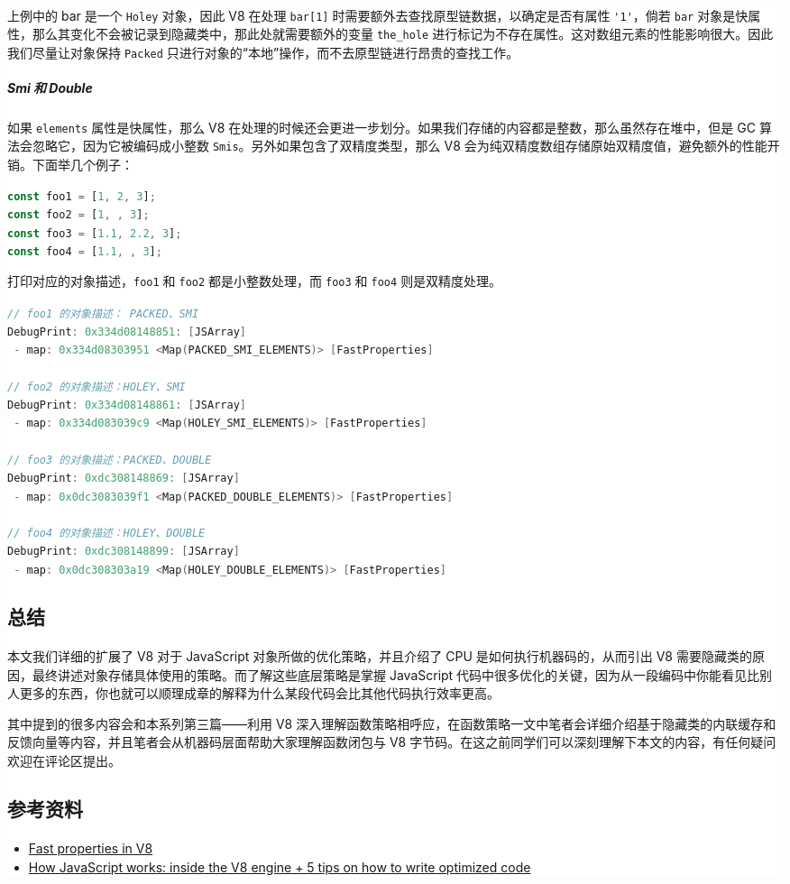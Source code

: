上例中的 bar 是一个 `Holey` 对象，因此 V8 在处理 `bar[1]` 时需要额外去查找原型链数据，以确定是否有属性 `'1'`，倘若 `bar` 对象是快属性，那么其变化不会被记录到隐藏类中，那此处就需要额外的变量 `the_hole` 进行标记为不存在属性。这对数组元素的性能影响很大。因此我们尽量让对象保持 `Packed` 只进行对象的“本地”操作，而不去原型链进行昂贵的查找工作。

##### Smi 和 Double

如果 `elements` 属性是快属性，那么 V8 在处理的时候还会更进一步划分。如果我们存储的内容都是整数，那么虽然存在堆中，但是 GC 算法会忽略它，因为它被编码成小整数 `Smis`。另外如果包含了双精度类型，那么 V8 会为纯双精度数组存储原始双精度值，避免额外的性能开销。下面举几个例子：

```javascript
const foo1 = [1, 2, 3];
const foo2 = [1, , 3];
const foo3 = [1.1, 2.2, 3];
const foo4 = [1.1, , 3];
```

打印对应的对象描述，`foo1` 和 `foo2` 都是小整数处理，而 `foo3` 和 `foo4` 则是双精度处理。

```c
// foo1 的对象描述： PACKED、SMI
DebugPrint: 0x334d08148851: [JSArray]
 - map: 0x334d08303951 <Map(PACKED_SMI_ELEMENTS)> [FastProperties]
 
// foo2 的对象描述：HOLEY、SMI
DebugPrint: 0x334d08148861: [JSArray]
 - map: 0x334d083039c9 <Map(HOLEY_SMI_ELEMENTS)> [FastProperties]

// foo3 的对象描述：PACKED、DOUBLE
DebugPrint: 0xdc308148869: [JSArray]
 - map: 0x0dc3083039f1 <Map(PACKED_DOUBLE_ELEMENTS)> [FastProperties]

// foo4 的对象描述：HOLEY、DOUBLE
DebugPrint: 0xdc308148899: [JSArray]
 - map: 0x0dc308303a19 <Map(HOLEY_DOUBLE_ELEMENTS)> [FastProperties]
```

## 总结

本文我们详细的扩展了 V8 对于 JavaScript 对象所做的优化策略，并且介绍了 CPU 是如何执行机器码的，从而引出 V8 需要隐藏类的原因，最终讲述对象存储具体使用的策略。而了解这些底层策略是掌握 JavaScript 代码中很多优化的关键，因为从一段编码中你能看见比别人更多的东西，你也就可以顺理成章的解释为什么某段代码会比其他代码执行效率更高。

其中提到的很多内容会和本系列第三篇——利用 V8 深入理解函数策略相呼应，在函数策略一文中笔者会详细介绍基于隐藏类的内联缓存和反馈向量等内容，并且笔者会从机器码层面帮助大家理解函数闭包与 V8 字节码。在这之前同学们可以深刻理解下本文的内容，有任何疑问欢迎在评论区提出。

## 参考资料

- [Fast properties in V8](https://v8.dev/blog/fast-properties)
- [How JavaScript works: inside the V8 engine + 5 tips on how to write optimized code](https://blog.sessionstack.com/how-javascript-works-inside-the-v8-engine-5-tips-on-how-to-write-optimized-code-ac089e62b12e)
